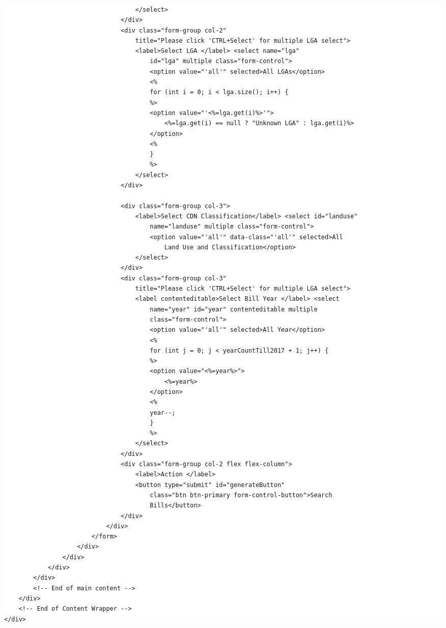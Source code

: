 										</select>
									</div>
									<div class="form-group col-2"
										title="Please click 'CTRL+Select' for multiple LGA select">
										<label>Select LGA </label> <select name="lga"
											id="lga" multiple class="form-control">
											<option value="'all'" selected>All LGAs</option>
											<%
											for (int i = 0; i < lga.size(); i++) {
											%>
											<option value="'<%=lga.get(i)%>'">
												<%=lga.get(i) == null ? "Unknown LGA" : lga.get(i)%>
											</option>
											<%
											}
											%>
										</select>
									</div>
								
									<div class="form-group col-3">
										<label>Select CDN Classification</label> <select id="landuse"
											name="landuse" multiple class="form-control">
											<option value="'all'" data-class="'all'" selected>All
												Land Use and Classification</option>
										</select>
									</div>
									<div class="form-group col-3"
										title="Please click 'CTRL+Select' for multiple LGA select">
										<label contenteditable>Select Bill Year </label> <select
											name="year" id="year" contenteditable multiple
											class="form-control">
											<option value="'all'" selected>All Year</option>
											<%
											for (int j = 0; j < yearCountTill2017 + 1; j++) {
											%>
											<option value="<%=year%>">
												<%=year%>
											</option>
											<%
											year--;
											}
											%>
										</select>
									</div>
									<div class="form-group col-2 flex flex-column">
										<label>Action </label>
										<button type="submit" id="generateButton"
											class="btn btn-primary form-control-button">Search
											Bills</button>
									</div>
								</div>
							</form>
						</div>
					</div>
				</div>
			</div>
			<!-- End of main content -->
		</div>
		<!-- End of Content Wrapper -->
	</div>
